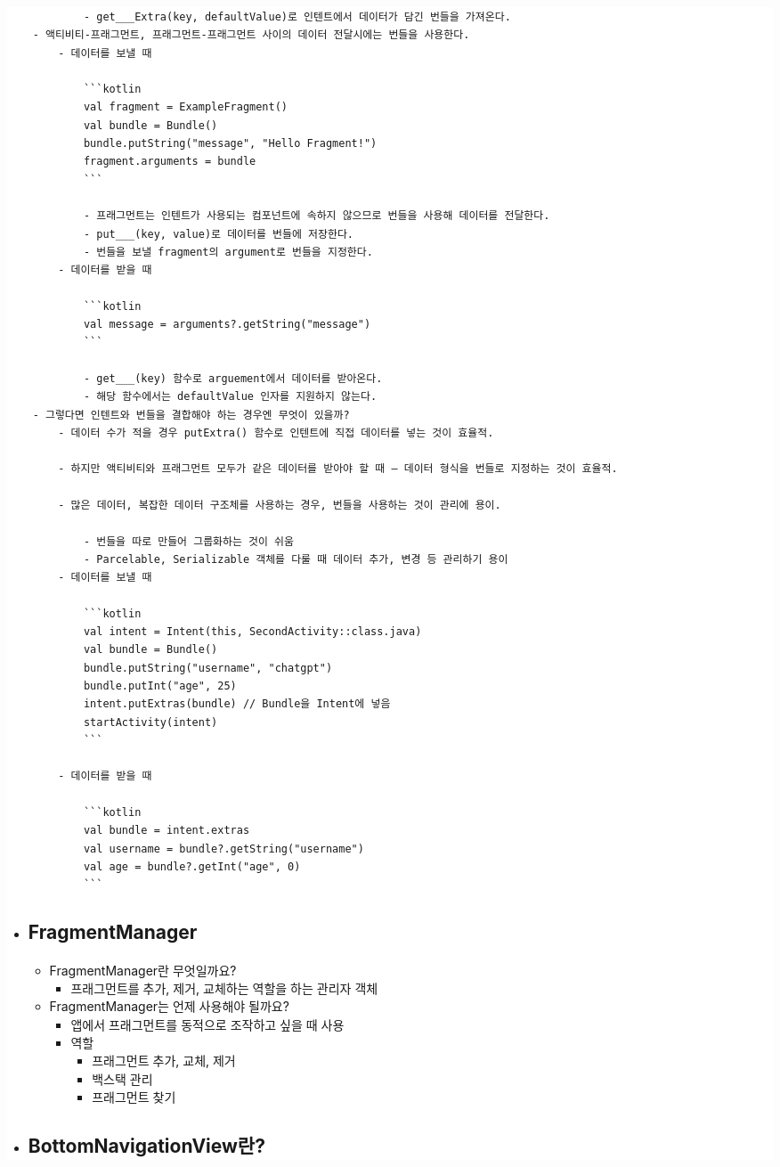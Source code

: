                 - get___Extra(key, defaultValue)로 인텐트에서 데이터가 담긴 번들을 가져온다.
        - 액티비티-프래그먼트, 프래그먼트-프래그먼트 사이의 데이터 전달시에는 번들을 사용한다.
            - 데이터를 보낼 때
                
                ```kotlin
                val fragment = ExampleFragment()
                val bundle = Bundle()
                bundle.putString("message", "Hello Fragment!")
                fragment.arguments = bundle
                ```
                
                - 프래그먼트는 인텐트가 사용되는 컴포넌트에 속하지 않으므로 번들을 사용해 데이터를 전달한다.
                - put___(key, value)로 데이터를 번들에 저장한다.
                - 번들을 보낼 fragment의 argument로 번들을 지정한다.
            - 데이터를 받을 때
                
                ```kotlin
                val message = arguments?.getString("message")
                ```
                
                - get___(key) 함수로 arguement에서 데이터를 받아온다.
                - 해당 함수에서는 defaultValue 인자를 지원하지 않는다.
        - 그렇다면 인텐트와 번들을 결합해야 하는 경우엔 무엇이 있을까?
            - 데이터 수가 적을 경우 putExtra() 함수로 인텐트에 직접 데이터를 넣는 것이 효율적.
                
            - 하지만 액티비티와 프래그먼트 모두가 같은 데이터를 받아야 할 때 — 데이터 형식을 번들로 지정하는 것이 효율적.
                
            - 많은 데이터, 복잡한 데이터 구조체를 사용하는 경우, 번들을 사용하는 것이 관리에 용이.
                
                - 번들을 따로 만들어 그룹화하는 것이 쉬움
                - Parcelable, Serializable 객체를 다룰 때 데이터 추가, 변경 등 관리하기 용이
            - 데이터를 보낼 때
                
                ```kotlin
                val intent = Intent(this, SecondActivity::class.java)
                val bundle = Bundle()
                bundle.putString("username", "chatgpt")
                bundle.putInt("age", 25)
                intent.putExtras(bundle) // Bundle을 Intent에 넣음
                startActivity(intent)
                ```
                
            - 데이터를 받을 때
                
                ```kotlin
                val bundle = intent.extras
                val username = bundle?.getString("username")
                val age = bundle?.getInt("age", 0)
                ```
                
- ## FragmentManager
    
    - FragmentManager란 무엇일까요?
        - 프래그먼트를 추가, 제거, 교체하는 역할을 하는 관리자 객체
    - FragmentManager는 언제 사용해야 될까요?
        - 앱에서 프래그먼트를 동적으로 조작하고 싶을 때 사용
        - 역할
            - 프래그먼트 추가, 교체, 제거
            - 백스택 관리
            - 프래그먼트 찾기
- ## BottomNavigationView란?
    